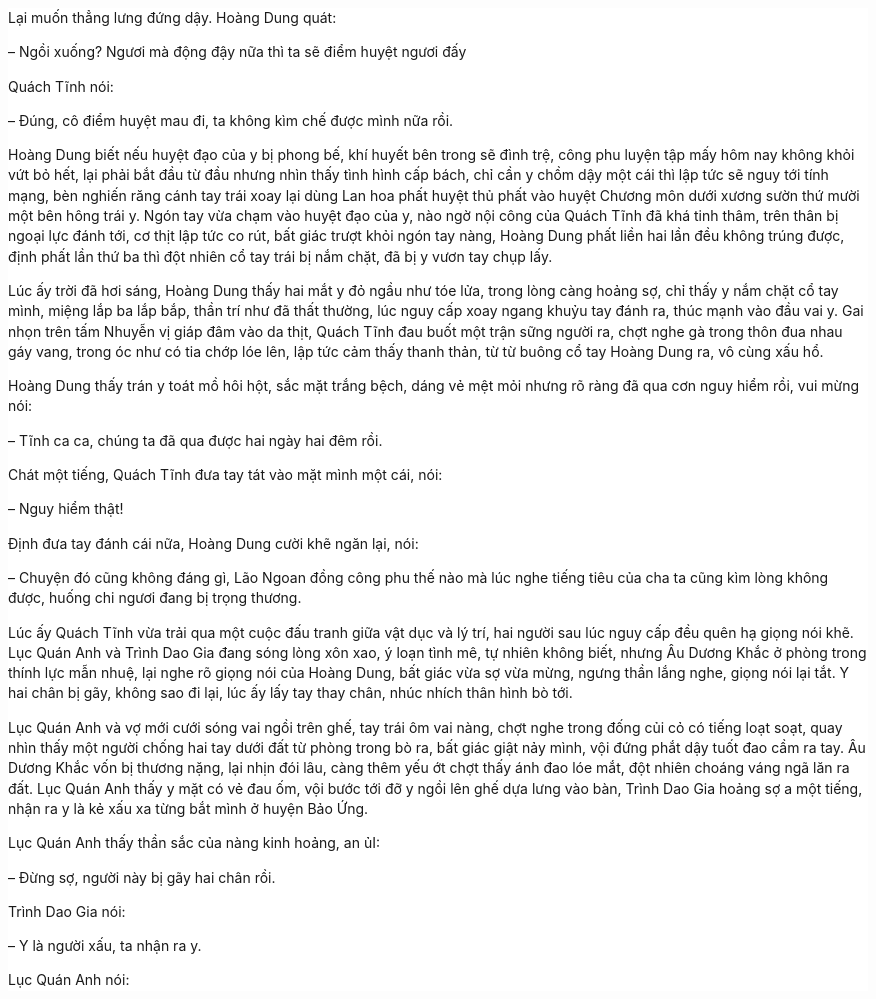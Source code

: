 Lại muốn thẳng lưng đứng dậy. Hoàng Dung quát:

– Ngồi xuống? Ngươi mà động đậy nữa thì ta sẽ điểm huyệt ngươi đấy

Quách Tĩnh nói:

– Đúng, cô điểm huyệt mau đi, ta không kìm chế được mình nữa rồi.

Hoàng Dung biết nếu huyệt đạo của y bị phong bế, khí huyết bên trong sẽ đình trệ, công phu luyện tập mấy hôm nay không khỏi vứt bỏ hết, lại phải bắt đầu từ đầu nhưng nhìn thấy tình hình cấp bách, chỉ cần y chồm dậy một cái thì lập tức sẽ nguy tới tính mạng, bèn nghiến răng cánh tay trái xoay lại dùng Lan hoa phất huyệt thủ phất vào huyệt Chương môn dưới xương sườn thứ mười một bên hông trái y. Ngón tay vừa chạm vào huyệt đạo của y, nào ngờ nội công của Quách Tĩnh đã khá tinh thâm, trên thân bị ngoại lực đánh tới, cơ thịt lập tức co rút, bất giác trượt khỏi ngón tay nàng, Hoàng Dung phất liền hai lần đều không trúng được, định phất lần thứ ba thì đột nhiên cổ tay trái bị nắm chặt, đã bị y vươn tay chụp lấy.

Lúc ấy trời đã hơi sáng, Hoàng Dung thấy hai mắt y đỏ ngầu như tóe lửa, trong lòng càng hoảng sợ, chỉ thấy y nắm chặt cổ tay mình, miệng lắp ba lắp bắp, thần trí như đã thất thường, lúc nguy cấp xoay ngang khuỷu tay đánh ra, thúc mạnh vào đầu vai y. Gai nhọn trên tấm Nhuyễn vị giáp đâm vào da thịt, Quách Tĩnh đau buốt một trận sững người ra, chợt nghe gà trong thôn đua nhau gáy vang, trong óc như có tia chớp lóe lên, lập tức cảm thấy thanh thản, từ từ buông cổ tay Hoàng Dung ra, vô cùng xấu hổ.

Hoàng Dung thấy trán y toát mồ hôi hột, sắc mặt trắng bệch, dáng vẻ mệt mỏi nhưng rõ ràng đã qua cơn nguy hiểm rồi, vui mừng nói:

– Tĩnh ca ca, chúng ta đã qua được hai ngày hai đêm rồi.

Chát một tiếng, Quách Tĩnh đưa tay tát vào mặt mình một cái, nói:

– Nguy hiểm thật!

Ðịnh đưa tay đánh cái nữa, Hoàng Dung cười khẽ ngăn lại, nói:

– Chuyện đó cũng không đáng gì, Lão Ngoan đồng công phu thế nào mà lúc nghe tiếng tiêu của cha ta cũng kìm lòng không được, huống chi ngươi đang bị trọng thương.

Lúc ấy Quách Tĩnh vừa trải qua một cuộc đấu tranh giữa vật dục và lý trí, hai người sau lúc nguy cấp đều quên hạ giọng nói khẽ. Lục Quán Anh và Trình Dao Gia đang sóng lòng xôn xao, ý loạn tình mê, tự nhiên không biết, nhưng Âu Dương Khắc ở phòng trong thính lực mẫn nhuệ, lại nghe rõ giọng nói của Hoàng Dung, bất giác vừa sợ vừa mừng, ngưng thần lắng nghe, giọng nói lại tắt. Y hai chân bị gãy, không sao đi lại, lúc ấy lấy tay thay chân, nhúc nhích thân hình bò tới.

Lục Quán Anh và vợ mới cưới sóng vai ngồi trên ghế, tay trái ôm vai nàng, chợt nghe trong đống củi cỏ có tiếng loạt soạt, quay nhìn thấy một người chống hai tay dưới đất từ phòng trong bò ra, bất giác giật nảy mình, vội đứng phắt dậy tuốt đao cầm ra tay. Âu Dương Khắc vốn bị thương nặng, lại nhịn đói lâu, càng thêm yếu ớt chợt thấy ánh đao lóe mắt, đột nhiên choáng váng ngã lăn ra đất. Lục Quán Anh thấy y mặt có vẻ đau ốm, vội bước tới đỡ y ngồi lên ghế dựa lưng vào bàn, Trình Dao Gia hoảng sợ a một tiếng, nhận ra y là kẻ xấu xa từng bắt mình ở huyện Bảo Ứng.

Lục Quán Anh thấy thần sắc của nàng kinh hoảng, an ủI:

– Đừng sợ, người này bị gãy hai chân rồi.

Trình Dao Gia nói:

– Y là người xấu, ta nhận ra y.

Lục Quán Anh nói:
